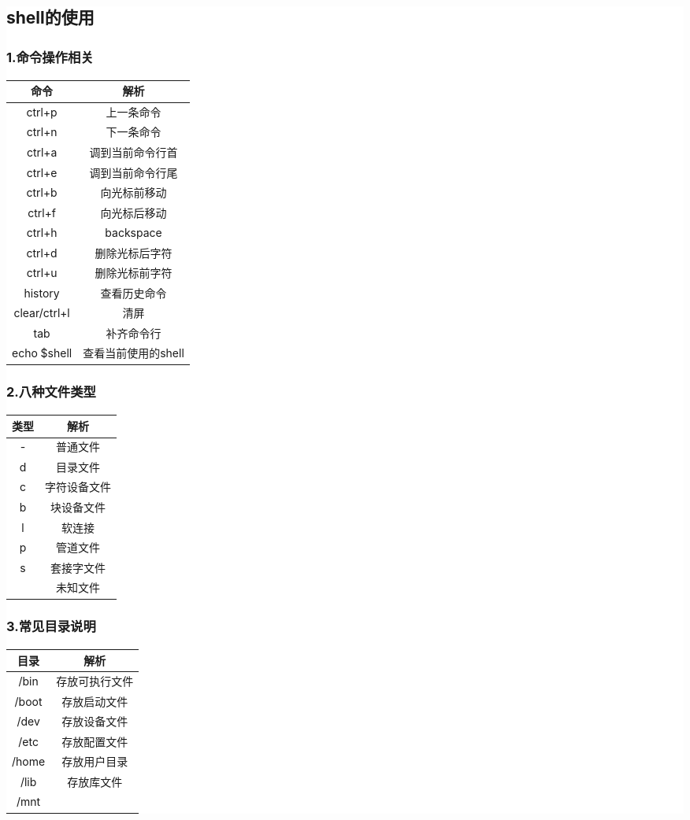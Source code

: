 ## shell的使用

### 1.命令操作相关

|     命令     |        解析         |
| :----------: | :-----------------: |
|    ctrl+p    |     上一条命令      |
|    ctrl+n    |     下一条命令      |
|    ctrl+a    |  调到当前命令行首   |
|    ctrl+e    |  调到当前命令行尾   |
|    ctrl+b    |    向光标前移动     |
|    ctrl+f    |    向光标后移动     |
|    ctrl+h    |      backspace      |
|    ctrl+d    |   删除光标后字符    |
|    ctrl+u    |   删除光标前字符    |
|   history    |    查看历史命令     |
| clear/ctrl+l |        清屏         |
|     tab      |     补齐命令行      |
| echo $shell  | 查看当前使用的shell |

### 2.八种文件类型

| 类型 |     解析     |
| :--: | :----------: |
|  -   |   普通文件   |
|  d   |   目录文件   |
|  c   | 字符设备文件 |
|  b   |  块设备文件  |
|  l   |    软连接    |
|  p   |   管道文件   |
|  s   |  套接字文件  |
|      |   未知文件   |

### 3.常见目录说明

|  目录  |           解析           |
| :----: | :----------------------: |
|  /bin  |      存放可执行文件      |
| /boot  |       存放启动文件       |
|  /dev  |       存放设备文件       |
|  /etc  |       存放配置文件       |
| /home  |       存放用户目录       |
|  /lib  |        存放库文件        |
|  /mnt  |                          |